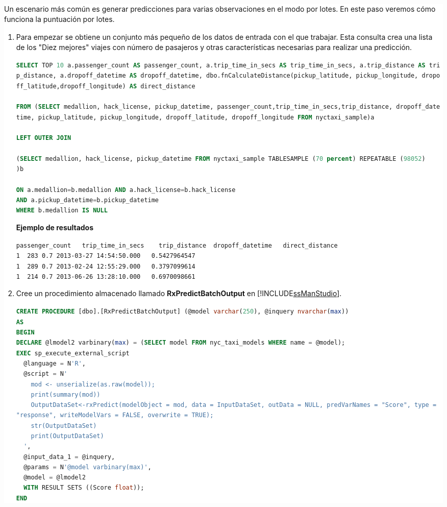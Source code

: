 Un escenario más común es generar predicciones para varias observaciones en el modo por lotes. En este paso veremos cómo funciona la puntuación por lotes.

1. Para empezar se obtiene un conjunto más pequeño de los datos de entrada con el que trabajar. Esta consulta crea una lista de los "Diez mejores" viajes con número de pasajeros y otras características necesarias para realizar una predicción.
  
   ```sql
   SELECT TOP 10 a.passenger_count AS passenger_count, a.trip_time_in_secs AS trip_time_in_secs, a.trip_distance AS trip_distance, a.dropoff_datetime AS dropoff_datetime, dbo.fnCalculateDistance(pickup_latitude, pickup_longitude, dropoff_latitude,dropoff_longitude) AS direct_distance
   
   FROM (SELECT medallion, hack_license, pickup_datetime, passenger_count,trip_time_in_secs,trip_distance, dropoff_datetime, pickup_latitude, pickup_longitude, dropoff_latitude, dropoff_longitude FROM nyctaxi_sample)a

   LEFT OUTER JOIN

   (SELECT medallion, hack_license, pickup_datetime FROM nyctaxi_sample TABLESAMPLE (70 percent) REPEATABLE (98052)    )b

   ON a.medallion=b.medallion AND a.hack_license=b.hack_license 
   AND a.pickup_datetime=b.pickup_datetime
   WHERE b.medallion IS NULL
   ```

   **Ejemplo de resultados**

   ```text
   passenger_count   trip_time_in_secs    trip_distance  dropoff_datetime   direct_distance
   1  283 0.7 2013-03-27 14:54:50.000   0.5427964547
   1  289 0.7 2013-02-24 12:55:29.000   0.3797099614
   1  214 0.7 2013-06-26 13:28:10.000   0.6970098661
   ```

2. Cree un procedimiento almacenado llamado **RxPredictBatchOutput** en [!INCLUDE[ssManStudio](../../includes/ssmanstudio-md.md)].

   ```sql
   CREATE PROCEDURE [dbo].[RxPredictBatchOutput] (@model varchar(250), @inquery nvarchar(max))
   AS
   BEGIN
   DECLARE @lmodel2 varbinary(max) = (SELECT model FROM nyc_taxi_models WHERE name = @model);
   EXEC sp_execute_external_script 
     @language = N'R',
     @script = N'
       mod <- unserialize(as.raw(model));
       print(summary(mod))
       OutputDataSet<-rxPredict(modelObject = mod, data = InputDataSet, outData = NULL, predVarNames = "Score", type = "response", writeModelVars = FALSE, overwrite = TRUE);
       str(OutputDataSet)
       print(OutputDataSet)
     ',
     @input_data_1 = @inquery,
     @params = N'@model varbinary(max)',
     @model = @lmodel2
     WITH RESULT SETS ((Score float));
   END
   ```
